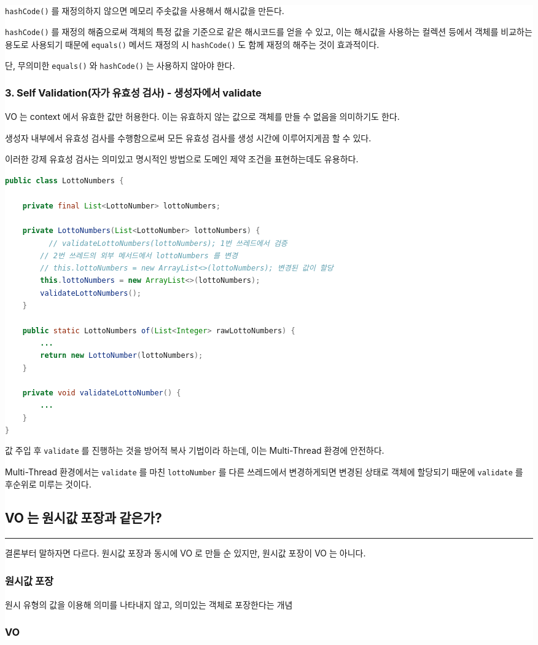 `hashCode()` 를 재정의하지 않으면 메모리 주솟값을 사용해서 해시값을 만든다.

`hashCode()` 를 재정의 해줌으로써 객체의 특정 값을 기준으로 같은 해시코드를 얻을 수 있고, 이는 해시값을 사용하는 컬렉션 등에서 객체를 비교하는 용도로 사용되기 때문에 `equals()` 메서드 재정의 시 `hashCode()` 도 함께 재정의 해주는 것이 효과적이다.

단, 무의미한 `equals()` 와 `hashCode()` 는 사용하지 않아야 한다.

### 3. Self Validation(자가 유효성 검사) - 생성자에서 validate

VO 는 context 에서 유효한 값만 허용한다. 이는 유효하지 않는 값으로 객체를 만들 수 없음을 의미하기도 한다.

생성자 내부에서 유효성 검사를 수행함으로써 모든 유효성 검사를 생성 시간에 이루어지게끔 할 수 있다.

이러한 강제 유효성 검사는 의미있고 명시적인 방법으로 도메인 제약 조건을 표현하는데도 유용하다.

```java
public class LottoNumbers {

    private final List<LottoNumber> lottoNumbers;

    private LottoNumbers(List<LottoNumber> lottoNumbers) {
	      // validateLottoNumbers(lottoNumbers); 1번 쓰레드에서 검증
        // 2번 쓰레드의 외부 메서드에서 lottoNumbers 를 변경
        // this.lottoNumbers = new ArrayList<>(lottoNumbers); 변경된 값이 할당
        this.lottoNumbers = new ArrayList<>(lottoNumbers);
        validateLottoNumbers();
    }

    public static LottoNumbers of(List<Integer> rawLottoNumbers) {
        ...
        return new LottoNumber(lottoNumbers);
    }

    private void validateLottoNumber() {
        ...
    }
}
```

값 주입 후 `validate` 를 진행하는 것을 방어적 복사 기법이라 하는데, 이는 Multi-Thread 환경에 안전하다.

Multi-Thread 환경에서는 `validate` 를 마친 `lottoNumber` 를 다른 쓰레드에서 변경하게되면 변경된 상태로 객체에 할당되기 때문에 `validate` 를 후순위로 미루는 것이다.

## VO 는 원시값 포장과 같은가?

---

결론부터 말하자면 다르다. 원시값 포장과 동시에 VO 로 만들 순 있지만, 원시값 포장이 VO 는 아니다.

### 원시값 포장

원시 유형의 값을 이용해 의미를 나타내지 않고, 의미있는 객체로 포장한다는 개념

### VO
